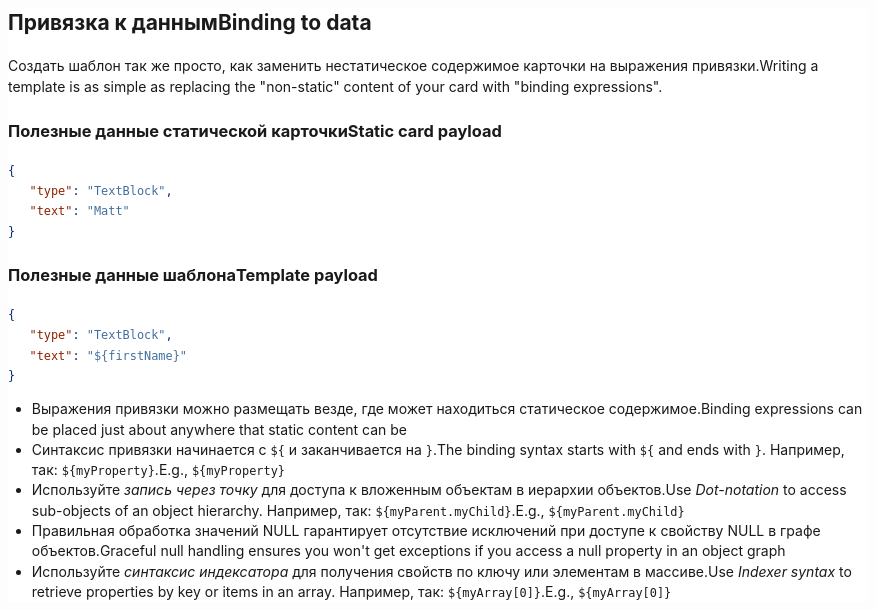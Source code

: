 ## <a name="binding-to-data"></a><span data-ttu-id="b23e2-112">Привязка к данным</span><span class="sxs-lookup"><span data-stu-id="b23e2-112">Binding to data</span></span>

<span data-ttu-id="b23e2-113">Создать шаблон так же просто, как заменить нестатическое содержимое карточки на выражения привязки.</span><span class="sxs-lookup"><span data-stu-id="b23e2-113">Writing a template is as simple as replacing the "non-static" content of your card with "binding expressions".</span></span>

### <a name="static-card-payload"></a><span data-ttu-id="b23e2-114">Полезные данные статической карточки</span><span class="sxs-lookup"><span data-stu-id="b23e2-114">Static card payload</span></span>

```json
{
   "type": "TextBlock",
   "text": "Matt"
}
```

### <a name="template-payload"></a><span data-ttu-id="b23e2-115">Полезные данные шаблона</span><span class="sxs-lookup"><span data-stu-id="b23e2-115">Template payload</span></span>

```json
{
   "type": "TextBlock",
   "text": "${firstName}"
}
```

* <span data-ttu-id="b23e2-116">Выражения привязки можно размещать везде, где может находиться статическое содержимое.</span><span class="sxs-lookup"><span data-stu-id="b23e2-116">Binding expressions can be placed just about anywhere that static content can be</span></span>
* <span data-ttu-id="b23e2-117">Синтаксис привязки начинается с `${` и заканчивается на `}`.</span><span class="sxs-lookup"><span data-stu-id="b23e2-117">The binding syntax starts with `${` and ends with `}`.</span></span> <span data-ttu-id="b23e2-118">Например, так: `${myProperty}`.</span><span class="sxs-lookup"><span data-stu-id="b23e2-118">E.g., `${myProperty}`</span></span>
* <span data-ttu-id="b23e2-119">Используйте *запись через точку* для доступа к вложенным объектам в иерархии объектов.</span><span class="sxs-lookup"><span data-stu-id="b23e2-119">Use *Dot-notation* to access sub-objects of an object hierarchy.</span></span> <span data-ttu-id="b23e2-120">Например, так: `${myParent.myChild}`.</span><span class="sxs-lookup"><span data-stu-id="b23e2-120">E.g., `${myParent.myChild}`</span></span>
* <span data-ttu-id="b23e2-121">Правильная обработка значений NULL гарантирует отсутствие исключений при доступе к свойству NULL в графе объектов.</span><span class="sxs-lookup"><span data-stu-id="b23e2-121">Graceful null handling ensures you won't get exceptions if you access a null property in an object graph</span></span>
* <span data-ttu-id="b23e2-122">Используйте *синтаксис индексатора* для получения свойств по ключу или элементам в массиве.</span><span class="sxs-lookup"><span data-stu-id="b23e2-122">Use *Indexer syntax* to retrieve properties by key or items in an array.</span></span> <span data-ttu-id="b23e2-123">Например, так: `${myArray[0]}`.</span><span class="sxs-lookup"><span data-stu-id="b23e2-123">E.g., `${myArray[0]}`</span></span>
